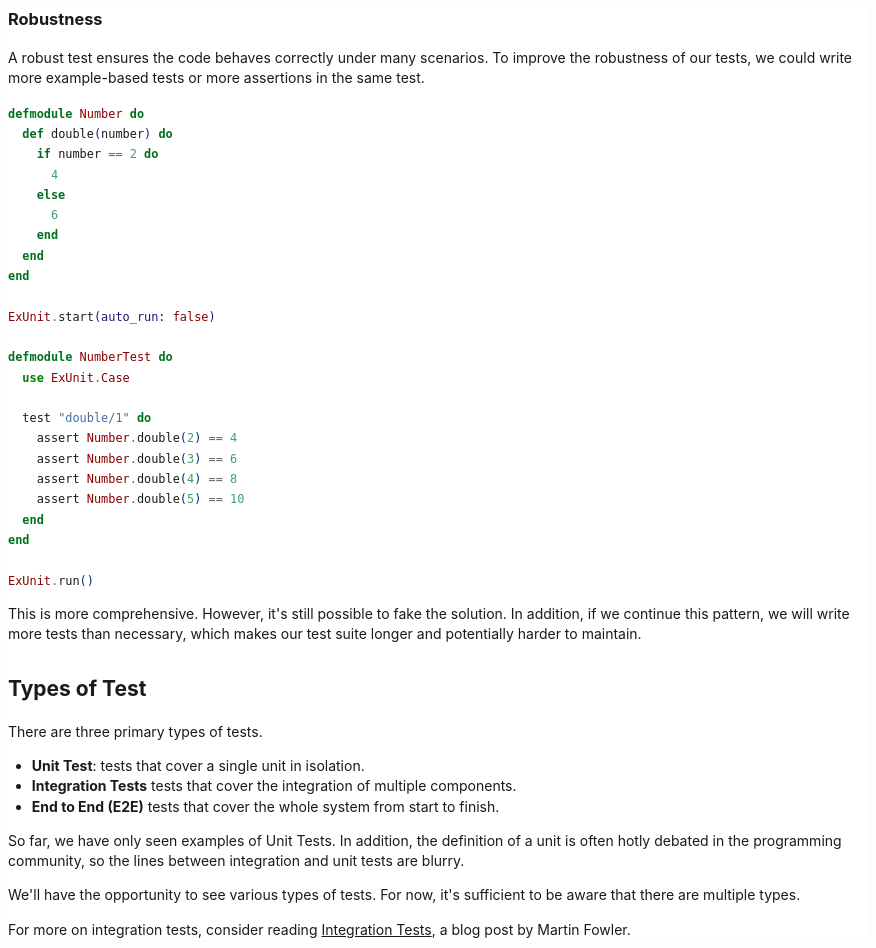 ### Robustness

A robust test ensures the code behaves correctly under many scenarios.
To improve the robustness of our tests, we could write more example-based tests or more assertions in the same test.

```elixir
defmodule Number do
  def double(number) do
    if number == 2 do
      4
    else
      6
    end
  end
end

ExUnit.start(auto_run: false)

defmodule NumberTest do
  use ExUnit.Case

  test "double/1" do
    assert Number.double(2) == 4
    assert Number.double(3) == 6
    assert Number.double(4) == 8
    assert Number.double(5) == 10
  end
end

ExUnit.run()
```

This is more comprehensive. However, it's still possible to fake the solution. In addition, if we continue
this pattern, we will write more tests than necessary, which makes our test suite longer
and potentially harder to maintain.

## Types of Test

There are three primary types of tests.

* **Unit Test**: tests that cover a single unit in isolation.
* **Integration Tests** tests that cover the integration of multiple components.
* **End to End (E2E)** tests that cover the whole system from start to finish.

So far, we have only seen examples of Unit Tests. In addition, the definition of a unit is
often hotly debated in the programming community, so the lines between integration and unit tests are blurry.

We'll have the opportunity to see various types of tests. For now, it's sufficient to be aware that there are multiple types.

For more on integration tests, consider reading [Integration Tests](https://martinfowler.com/bliki/IntegrationTest.html), a blog post by Martin Fowler.

